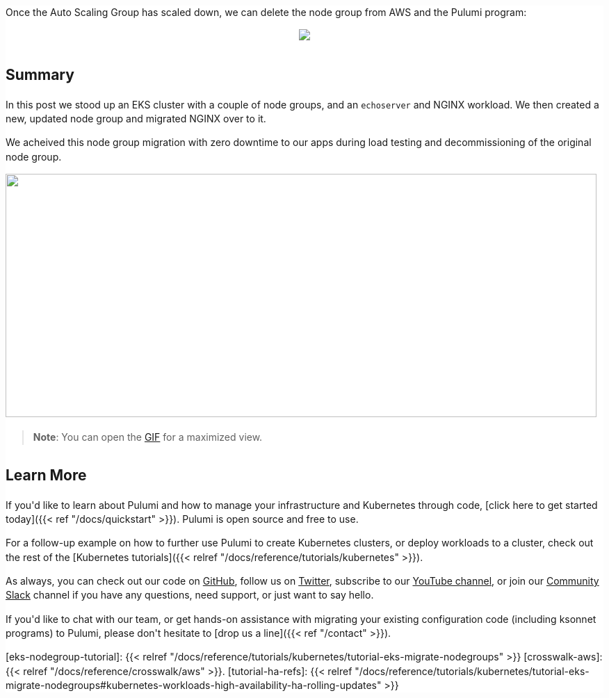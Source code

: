 Once the Auto Scaling Group has scaled down, we can delete the node group from
AWS and the Pulumi program:

<p align="center"><img src="remove-ng-2xlarge.svg" width="650"/></p>

## Summary

In this post we stood up an EKS cluster with a couple of node groups, and an
`echoserver` and NGINX workload. We then created a new, updated node group and
migrated NGINX over to it.

We acheived this node group migration with zero downtime to our apps during
load testing and decommissioning of the original node group.

<img style="max-width:none; height: 350px; width: 850px;" src="eks-migration.gif"/>

> **Note**: You can open the <a href="./eks-migration.gif" target="_blank">GIF</a> for a maximized view.

## Learn More

If you'd like to learn about Pulumi and how to manage your
infrastructure and Kubernetes through code, [click here to get started today]({{< ref "/docs/quickstart" >}}). Pulumi is open source and free to
use.

For a follow-up example on how to further use Pulumi to create Kubernetes
clusters, or deploy workloads to a cluster, check out the rest of the
[Kubernetes tutorials]({{< relref "/docs/reference/tutorials/kubernetes" >}}).

As always, you can check out our code on
[GitHub](https://github.com/pulumi), follow us on
[Twitter](https://twitter.com/pulumicorp), subscribe to our [YouTube
channel](https://www.youtube.com/channel/UC2Dhyn4Ev52YSbcpfnfP0Mw), or
join our [Community Slack](https://slack.pulumi.io/) channel if you have
any questions, need support, or just want to say hello.

If you'd like to chat with our team, or get hands-on assistance with
migrating your existing configuration code (including ksonnet programs)
to Pulumi, please don't hesitate to [drop us a line]({{< ref "/contact" >}}).

[eks-amis]: https://docs.aws.amazon.com/eks/latest/userguide/eks-optimized-ami.html
[ingress-nginx]: https://github.com/kubernetes/ingress-nginx
[echoserver]: https://github.com/kubernetes-retired/contrib/blob/master/ingress/echoheaders/echo-app.yaml
[pod-lifecycle]: https://kubernetes.io/docs/concepts/workloads/pods/pod/#termination-of-pods
[eks-nodegroup-tutorial]: {{< relref "/docs/reference/tutorials/kubernetes/tutorial-eks-migrate-nodegroups" >}}
[crosswalk-aws]: {{< relref "/docs/reference/crosswalk/aws" >}}.
[tutorial-ha-refs]: {{< relref "/docs/reference/tutorials/kubernetes/tutorial-eks-migrate-nodegroups#kubernetes-workloads-high-availability-ha-rolling-updates" >}}
